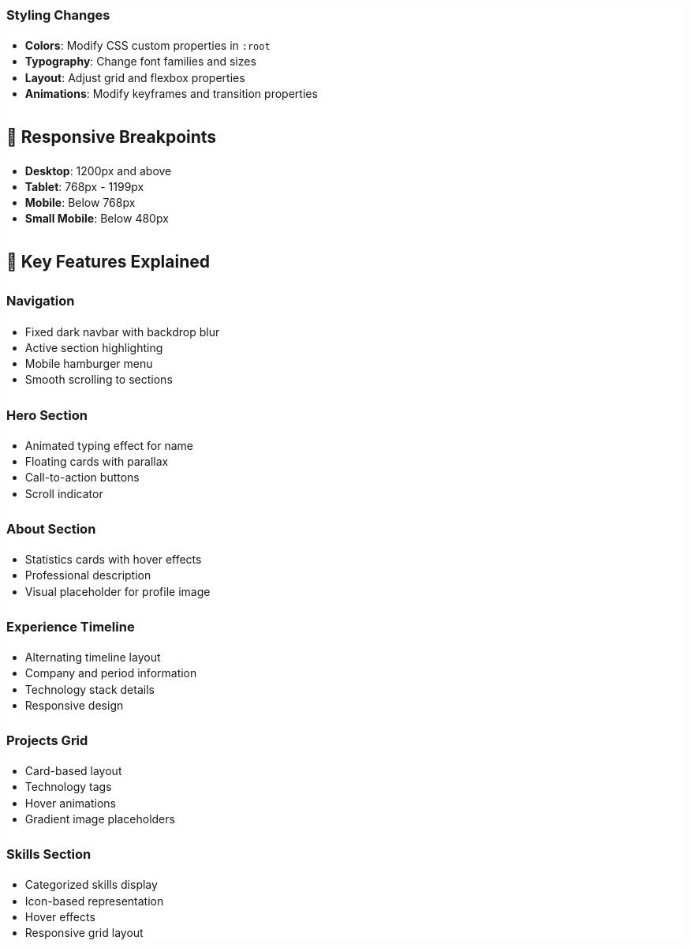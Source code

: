 ### **Styling Changes**
- **Colors**: Modify CSS custom properties in `:root`
- **Typography**: Change font families and sizes
- **Layout**: Adjust grid and flexbox properties
- **Animations**: Modify keyframes and transition properties

## 📱 Responsive Breakpoints

- **Desktop**: 1200px and above
- **Tablet**: 768px - 1199px
- **Mobile**: Below 768px
- **Small Mobile**: Below 480px

## 🌟 Key Features Explained

### **Navigation**
- Fixed dark navbar with backdrop blur
- Active section highlighting
- Mobile hamburger menu
- Smooth scrolling to sections

### **Hero Section**
- Animated typing effect for name
- Floating cards with parallax
- Call-to-action buttons
- Scroll indicator

### **About Section**
- Statistics cards with hover effects
- Professional description
- Visual placeholder for profile image

### **Experience Timeline**
- Alternating timeline layout
- Company and period information
- Technology stack details
- Responsive design

### **Projects Grid**
- Card-based layout
- Technology tags
- Hover animations
- Gradient image placeholders

### **Skills Section**
- Categorized skills display
- Icon-based representation
- Hover effects
- Responsive grid layout
